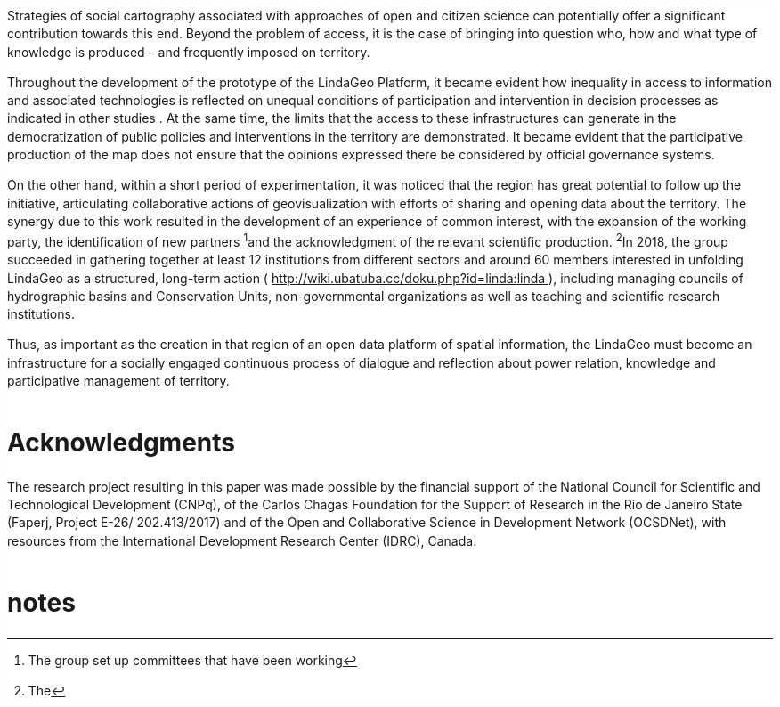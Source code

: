 Strategies of social cartography associated with approaches of open and citizen science can potentially offer a significant contribution towards this end. Beyond the problem of access, it is the case of bringing into question who, how and what type of knowledge is produced – and frequently imposed on territory. 

Throughout the development of the prototype of the LindaGeo Platform, it became evident how inequality in access to information and associated technologies is reflected on unequal conditions of participation and intervention in decision processes as indicated in other studies . At the same time, the limits that the access to these infrastructures can generate in the democratization of public policies and interventions in the territory are demonstrated. It became evident that the participative production of the map does not ensure that the opinions expressed there be considered by official governance systems. 

On the other hand, within a short period of experimentation, it was noticed that the region has great potential to follow up the initiative, articulating collaborative actions of geovisualization with efforts of sharing and opening data about the territory. The synergy due to this work resulted in the development of an experience of common interest, with the expansion of the working party, the identification of new partners [^37]and the acknowledgment of the relevant scientific production. [^38]In 2018, the group succeeded in gathering together at least 12 institutions from different sectors and around 60 members interested in unfolding LindaGeo as a structured, long-term action ( [http://wiki.ubatuba.cc/doku.php?id=linda:linda ](http://wiki.ubatuba.cc/doku.php?id=linda:linda)), including managing councils of hydrographic basins and Conservation Units, non-governmental organizations as well as teaching and scientific research institutions. 

Thus, as important as the creation in that region of an open data platform of spatial information, the LindaGeo must become an infrastructure for a socially engaged continuous process of dialogue and reflection about power relation, knowledge and participative management of territory. 


# Acknowledgments 


The research project resulting in this paper was made possible by the financial support of the National Council for Scientific and Technological Development (CNPq), of the Carlos Chagas Foundation for the Support of Research in the Rio de Janeiro State (Faperj, Project E-26/ 202.413/2017) and of the Open and Collaborative Science in Development Network (OCSDNet), with resources from the International Development Research Center (IDRC), Canada. 


# notes

[^1]: Todas as traduções das
                                citações em inglês foram feitas pelos autores deste artigo.
[^2]: Castiglione (2009)
                                cita ainda Araújo (1994) que
                                relembra que a palavra informação vem do latim
                                    informare: dar forma, pôr em forma ou aparência, criar mas,
                                    também, representar, apresentar, criar uma ideia ou noção – algo
                                    que é colocado em forma, em ordem.
[^3]: Segundo Castiglione (2009,
                                    p. 158), os termos geoinformação,
                                    informação geográfica, informação georreferenciada e informação
                                    geoespacial são, em geral, empregados como diferentes
                                    significantes, que, no entanto, referenciam-se a um mesmo
                                    significado, ainda que certas correntes de pensamento sobre o
                                    assunto considerem que o termo informação geoespacial aluda a um
                                    conceito mais abrangente, quase genérico, de informação
                                    geo-referenciada.
[^4]: Para Latour, fatos
                                científicos são resultado de construções coletivas que envolvem o
                                    recrutamentode diversos aliados,
                                desde os pares da comunidade científica até os órgãos de política e
                                fomento à pesquisa .
[^5]: Tipo
                                de cartografia que se baseia na elaboração e uso de mapeamentos
                                temáticos (por exemplo, mapas de solos, de zoneamentos ambientais)
                                envolvendo coleta, análise, interpretação e representação de
                                informações em um mapa base, recorrendo à simbologia gráfica
                                (tamanho, forma, valor, granulação, cor) para sua
                                representação.
[^6]: A expressão dados abertos tem sido usualmente

[^7]: O termo Infraestrutura de Dados
[^8]: O foco tem sido dar protagonismo às percepções
[^9]: Trata-se de
[^10]: O Zoneamento
[^11]: As discussões
[^12]: O OTSS é uma iniciativa local em
[^13]: http://wiki.ubatuba.cc/doku.php?id=cienciaaberta:encontro160808
[^14]: O Open
[^15]: A plataforma do Google Earth, desenvolvido pela
[^16]: ArcGIS Online é um SIG da web colaborativo online,
[^17]: Ver linha do tempo LindaGeo | http://wiki.ubatuba.cc/doku.php?id=linda:linha_do_tempo
[^18]: O grupo organizou-se em comissões
[^19]: A estratégia
[^20]: Castiglione (2009)
[^21]: According to Castiglione (2009, p.
[^22]: To Latour,
[^23]: A type of
[^24]: he expression open data has been commonly used to refer to
[^25]: The term Spatial Data
[^26]: he focus has been on attributing the main role to the
[^27]: This is a Project
[^28]: Open Science
[^29]: Ecological- Economic Zoning (EEZ) consists in a
[^30]: Discussions taken place
[^31]: OTSS is a local
[^32]: http://wiki.ubatuba.cc/doku.php?id=cienciaaberta:encontro160808
[^33]: The Open
[^34]: The Google Earth
[^35]: ArcGIS Online is an online collaborative web SIG,
[^36]: Ver linha do
[^37]: The group set up committees that have been working
[^38]: The